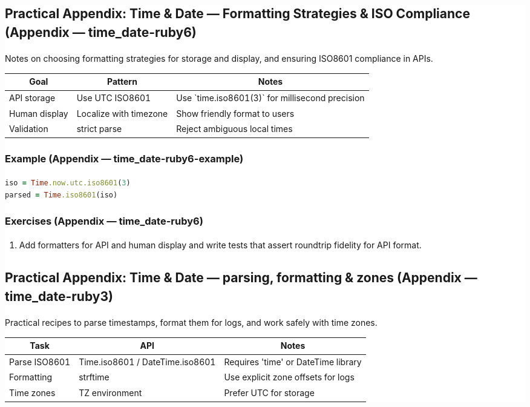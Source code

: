 
## Practical Appendix: Time & Date — Formatting Strategies & ISO Compliance (Appendix — time_date-ruby6)

Notes on choosing formatting strategies for storage and display, and ensuring ISO8601 compliance in APIs.


<table>
  <thead>
    <tr><th>Goal</th><th>Pattern</th><th>Notes</th></tr>
  </thead>
  <tbody>
    <tr><td>API storage</td><td>Use UTC ISO8601</td><td>Use `time.iso8601(3)` for millisecond precision</td></tr>
    <tr><td>Human display</td><td>Localize with timezone</td><td>Show friendly format to users</td></tr>
    <tr><td>Validation</td><td>strict parse</td><td>Reject ambiguous local times</td></tr>
  </tbody>
</table>


### Example (Appendix — time_date-ruby6-example)

```ruby
iso = Time.now.utc.iso8601(3)
parsed = Time.iso8601(iso)
```

### Exercises (Appendix — time_date-ruby6)

1. Add formatters for API and human display and write tests that assert roundtrip fidelity for API format.





## Practical Appendix: Time & Date — parsing, formatting & zones (Appendix — time_date-ruby3)

Practical recipes to parse timestamps, format them for logs, and work safely with time zones.


<table>
  <thead>
    <tr><th>Task</th><th>API</th><th>Notes</th></tr>
  </thead>
  <tbody>
    <tr><td>Parse ISO8601</td><td>Time.iso8601 / DateTime.iso8601</td><td>Requires 'time' or DateTime library</td></tr>
    <tr><td>Formatting</td><td>strftime</td><td>Use explicit zone offsets for logs</td></tr>
    <tr><td>Time zones</td><td>TZ environment</td><td>Prefer UTC for storage</td></tr>
  </tbody>
</table>
